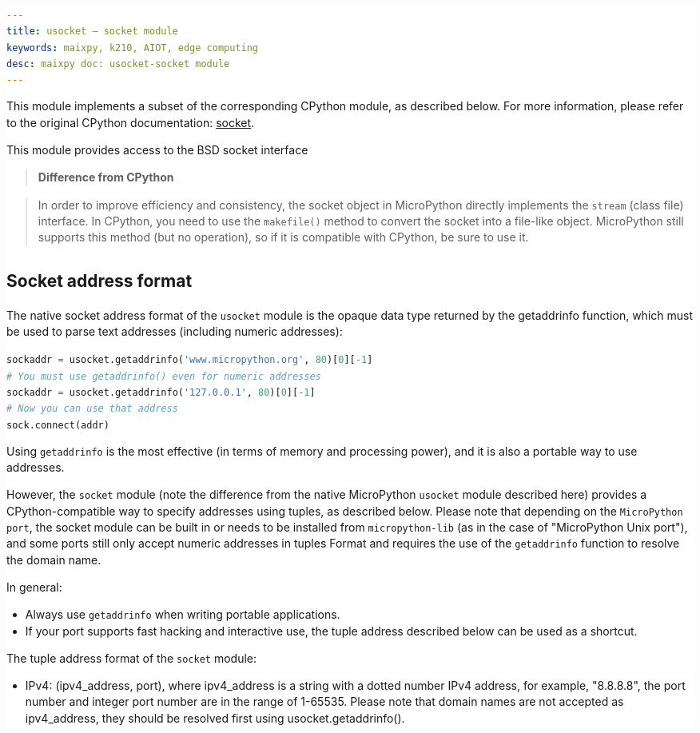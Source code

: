 ```yaml
---
title: usocket – socket module
keywords: maixpy, k210, AIOT, edge computing
desc: maixpy ​​doc: usocket-socket module
---
```



This module implements a subset of the corresponding CPython module, as described below. For more information, please refer to the original CPython documentation: [socket](https://docs.python.org/3.5/library/socket.html#module-socket).

This module provides access to the BSD socket interface

> **Difference from CPython**

> In order to improve efficiency and consistency, the socket object in MicroPython directly implements the `stream` (class file) interface. In CPython, you need to use the `makefile()` method to convert the socket into a file-like object. MicroPython still supports this method (but no operation), so if it is compatible with CPython, be sure to use it.

## Socket address format

The native socket address format of the `usocket` module is the opaque data type returned by the getaddrinfo function, which must be used to parse text addresses (including numeric addresses):

```python
sockaddr = usocket.getaddrinfo('www.micropython.org', 80)[0][-1]
# You must use getaddrinfo() even for numeric addresses
sockaddr = usocket.getaddrinfo('127.0.0.1', 80)[0][-1]
# Now you can use that address
sock.connect(addr)
```

Using `getaddrinfo` is the most effective (in terms of memory and processing power), and it is also a portable way to use addresses.

However, the `socket` module (note the difference from the native MicroPython `usocket` module described here) provides a CPython-compatible way to specify addresses using tuples, as described below. Please note that depending on the `MicroPython port`, the socket module can be built in or needs to be installed from `micropython-lib` (as in the case of "MicroPython Unix port"), and some ports still only accept numeric addresses in tuples Format and requires the use of the `getaddrinfo` function to resolve the domain name.

In general:

* Always use `getaddrinfo` when writing portable applications.
* If your port supports fast hacking and interactive use, the tuple address described below can be used as a shortcut.

The tuple address format of the `socket` module:

* IPv4: (ipv4_address, port), where ipv4_address is a string with a dotted number IPv4 address, for example, "8.8.8.8", the port number and integer port number are in the range of 1-65535. Please note that domain names are not accepted as ipv4_address, they should be resolved first using usocket.getaddrinfo().
